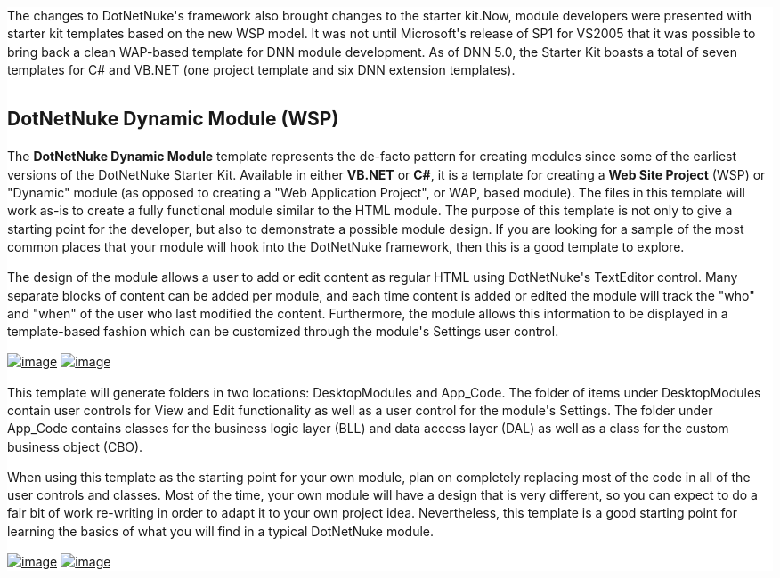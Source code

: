  

The changes to DotNetNuke's framework also brought changes to the starter kit.Now, module developers were presented with starter kit templates based on the new WSP model. It was not until Microsoft's release of SP1 for VS2005 that it was possible to bring back a clean WAP-based template for DNN module development. As of DNN 5.0, the Starter Kit boasts a total of seven templates for C# and VB.NET (one project template and six DNN extension templates).

 
## DotNetNuke Dynamic Module (WSP)
 

The **DotNetNuke Dynamic Module** template represents the de-facto pattern for creating modules since some of the earliest versions of the DotNetNuke Starter Kit. Available in either **VB.NET** or **C#**, it is a template for creating a **Web Site Project** (WSP) or "Dynamic" module (as opposed to creating a "Web Application Project", or WAP, based module). The files in this template will work as-is to create a fully functional module similar to the HTML module. The purpose of this template is not only to give a starting point for the developer, but also to demonstrate a possible module design. If you are looking for a sample of the most common places that your module will hook into the DotNetNuke framework, then this is a good template to explore.

 

The design of the module allows a user to add or edit content as regular HTML using DotNetNuke's TextEditor control. Many separate blocks of content can be added per module, and each time content is added or edited the module will track the "who" and "when" of the user who last modified the content. Furthermore, the module allows this information to be displayed in a template-based fashion which can be customized through the module's Settings user control.

 

[![image](http://www.hot4dnn.com/Portals/0/images/dagilleland/News-Articles/2010/Jul/WLW-b8baeafb5853_9284-image_thumb.png)](/Portals/0/images/dagilleland/News-Articles/2010/Jul/WLW-b8baeafb5853_9284-image_2.png) [![image](http://www.hot4dnn.com/Portals/0/images/dagilleland/News-Articles/2010/Jul/WLW-b8baeafb5853_9284-image_thumb_1.png)](/Portals/0/images/dagilleland/News-Articles/2010/Jul/WLW-b8baeafb5853_9284-image_4.png)

 

This template will generate folders in two locations: DesktopModules and App\_Code. The folder of items under DesktopModules contain user controls for View and Edit functionality as well as a user control for the module's Settings. The folder under App\_Code contains classes for the business logic layer (BLL) and data access layer (DAL) as well as a class for the custom business object (CBO).

 

When using this template as the starting point for your own module, plan on completely replacing most of the code in all of the user controls and classes. Most of the time, your own module will have a design that is very different, so you can expect to do a fair bit of work re-writing in order to adapt it to your own project idea. Nevertheless, this template is a good starting point for learning the basics of what you will find in a typical DotNetNuke module.

 

[![image](http://www.hot4dnn.com/Portals/0/images/dagilleland/News-Articles/2010/Jul/WLW-b8baeafb5853_9284-image_thumb_3.png)](/Portals/0/images/dagilleland/News-Articles/2010/Jul/WLW-b8baeafb5853_9284-image_8.png) [![image](http://www.hot4dnn.com/Portals/0/images/dagilleland/News-Articles/2010/Jul/WLW-b8baeafb5853_9284-image_thumb_2.png)](/Portals/0/images/dagilleland/News-Articles/2010/Jul/WLW-b8baeafb5853_9284-image_6.png)
